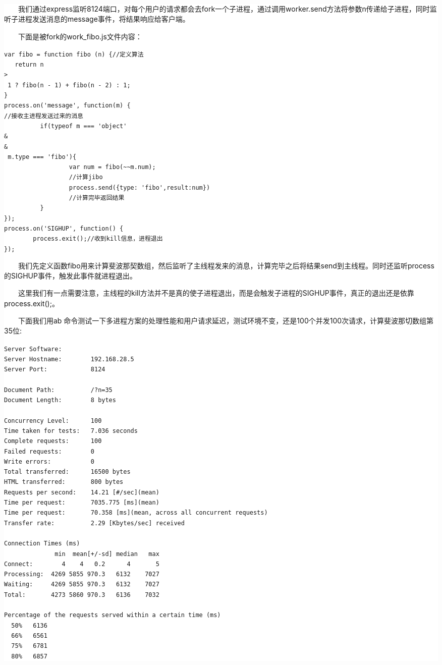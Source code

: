 　　我们通过express监听8124端口，对每个用户的请求都会去fork一个子进程，通过调用worker.send方法将参数n传递给子进程，同时监听子进程发送消息的message事件，将结果响应给客户端。

　　下面是被fork的work\_fibo.js文件内容：

```
var fibo = function fibo (n) {//定义算法
   return n 
>
 1 ? fibo(n - 1) + fibo(n - 2) : 1;
}
process.on('message', function(m) {
//接收主进程发送过来的消息
          if(typeof m === 'object' 
&
&
 m.type === 'fibo'){
                  var num = fibo(~~m.num);
                  //计算jibo
                  process.send({type: 'fibo',result:num})
                  //计算完毕返回结果        
          }
});
process.on('SIGHUP', function() {
        process.exit();//收到kill信息，进程退出
});

```

　　我们先定义函数fibo用来计算斐波那契数组，然后监听了主线程发来的消息，计算完毕之后将结果send到主线程。同时还监听process的SIGHUP事件，触发此事件就进程退出。

　　这里我们有一点需要注意，主线程的kill方法并不是真的使子进程退出，而是会触发子进程的SIGHUP事件，真正的退出还是依靠process.exit\(\);。

　　下面我们用ab 命令测试一下多进程方案的处理性能和用户请求延迟，测试环境不变，还是100个并发100次请求，计算斐波那切数组第35位:

```
Server Software:        
Server Hostname:        192.168.28.5
Server Port:            8124

Document Path:          /?n=35
Document Length:        8 bytes

Concurrency Level:      100
Time taken for tests:   7.036 seconds
Complete requests:      100
Failed requests:        0
Write errors:           0
Total transferred:      16500 bytes
HTML transferred:       800 bytes
Requests per second:    14.21 [#/sec](mean)
Time per request:       7035.775 [ms](mean)
Time per request:       70.358 [ms](mean, across all concurrent requests)
Transfer rate:          2.29 [Kbytes/sec] received

Connection Times (ms)
              min  mean[+/-sd] median   max
Connect:        4    4   0.2      4       5
Processing:  4269 5855 970.3   6132    7027
Waiting:     4269 5855 970.3   6132    7027
Total:       4273 5860 970.3   6136    7032

Percentage of the requests served within a certain time (ms)
  50%   6136
  66%   6561
  75%   6781
  80%   6857
```
